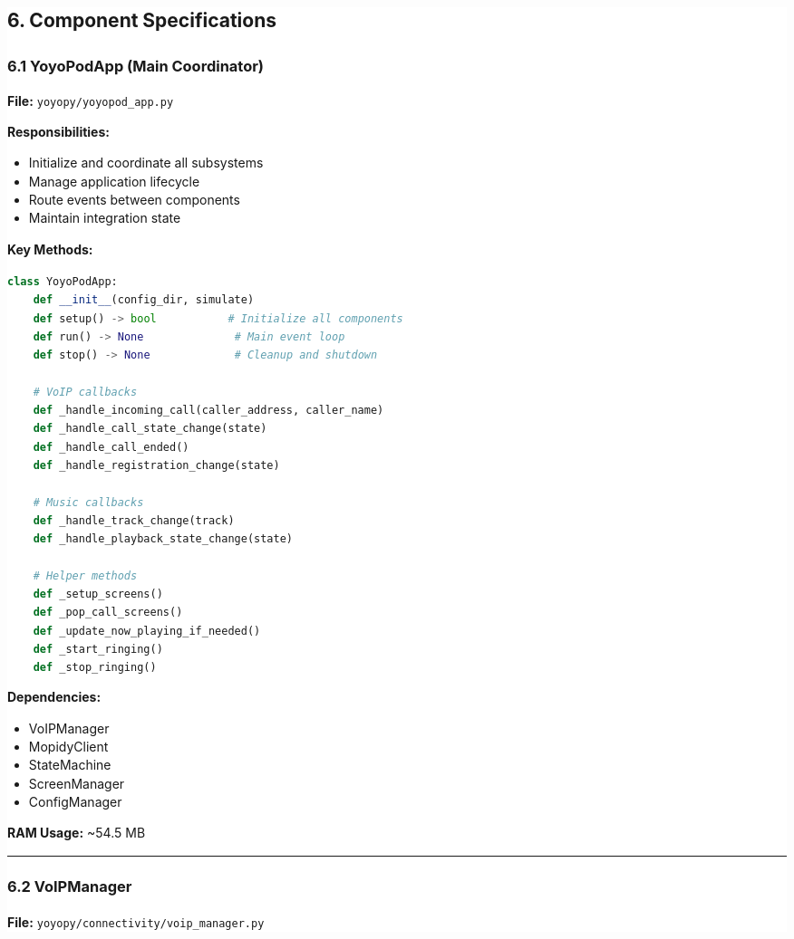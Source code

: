 
## 6. Component Specifications

### 6.1 YoyoPodApp (Main Coordinator)

**File:** `yoyopy/yoyopod_app.py`

**Responsibilities:**
- Initialize and coordinate all subsystems
- Manage application lifecycle
- Route events between components
- Maintain integration state

**Key Methods:**
```python
class YoyoPodApp:
    def __init__(config_dir, simulate)
    def setup() -> bool           # Initialize all components
    def run() -> None              # Main event loop
    def stop() -> None             # Cleanup and shutdown

    # VoIP callbacks
    def _handle_incoming_call(caller_address, caller_name)
    def _handle_call_state_change(state)
    def _handle_call_ended()
    def _handle_registration_change(state)

    # Music callbacks
    def _handle_track_change(track)
    def _handle_playback_state_change(state)

    # Helper methods
    def _setup_screens()
    def _pop_call_screens()
    def _update_now_playing_if_needed()
    def _start_ringing()
    def _stop_ringing()
```

**Dependencies:**
- VoIPManager
- MopidyClient
- StateMachine
- ScreenManager
- ConfigManager

**RAM Usage:** ~54.5 MB

---

### 6.2 VoIPManager

**File:** `yoyopy/connectivity/voip_manager.py`
